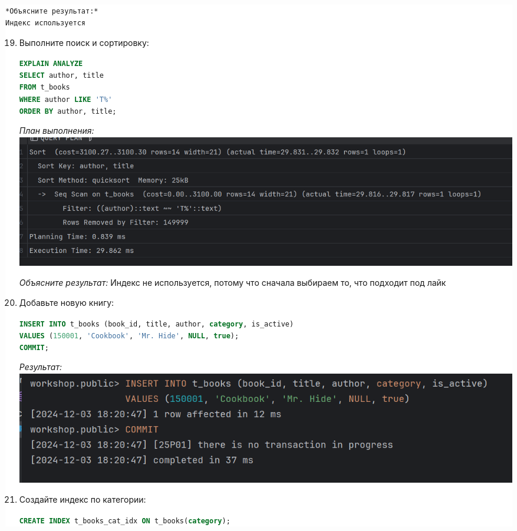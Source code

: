     *Объясните результат:*
    Индекс используется

19. Выполните поиск и сортировку:
    ```sql
    EXPLAIN ANALYZE
    SELECT author, title 
    FROM t_books 
    WHERE author LIKE 'T%'
    ORDER BY author, title;
    ```
    
    *План выполнения:*
    ![](screenshots/img_39.png)
    
    *Объясните результат:*
    Индекс не используется, потому что сначала выбираем то, что подходит под лайк 

20. Добавьте новую книгу:
    ```sql
    INSERT INTO t_books (book_id, title, author, category, is_active)
    VALUES (150001, 'Cookbook', 'Mr. Hide', NULL, true);
    COMMIT;
    ```
    
    *Результат:*
    ![](screenshots/img_40.png)

21. Создайте индекс по категории:
    ```sql
    CREATE INDEX t_books_cat_idx ON t_books(category);
    ```
    